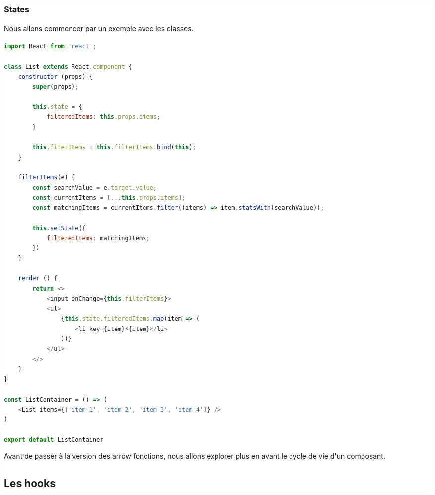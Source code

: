 ### States

Nous allons commencer par un exemple avec les classes.

```JavaScript
import React from 'react';

class List extends React.component {
    constructor (props) {
        super(props);

        this.state = {
            filteredItems: this.props.items;
        }

        this.fiterItems = this.filterItems.bind(this);
    }

    filterItems(e) {
        const searchValue = e.target.value;
        const currentItems = [...this.props.items];
        const matchingItems = currentItems.filter((items) => item.statsWith(searchValue));

        this.setState({
            filteredItems: matchingItems;
        })
    }

    render () {
        return <>
            <input onChange={this.filterItems}>
            <ul>
                {this.state.filteredItems.map(item => (
                    <li key={item}>{item}</li>
                ))}
            </ul>
        </>
    }
}

const ListContainer = () => (
    <List items={['item 1', 'item 2', 'item 3', 'item 4']} />
)

export default ListContainer
```

Avant de passer à la version des arrow fonctions, nous allons explorer plus en avant le cycle de vie d'un composant.



## Les hooks
